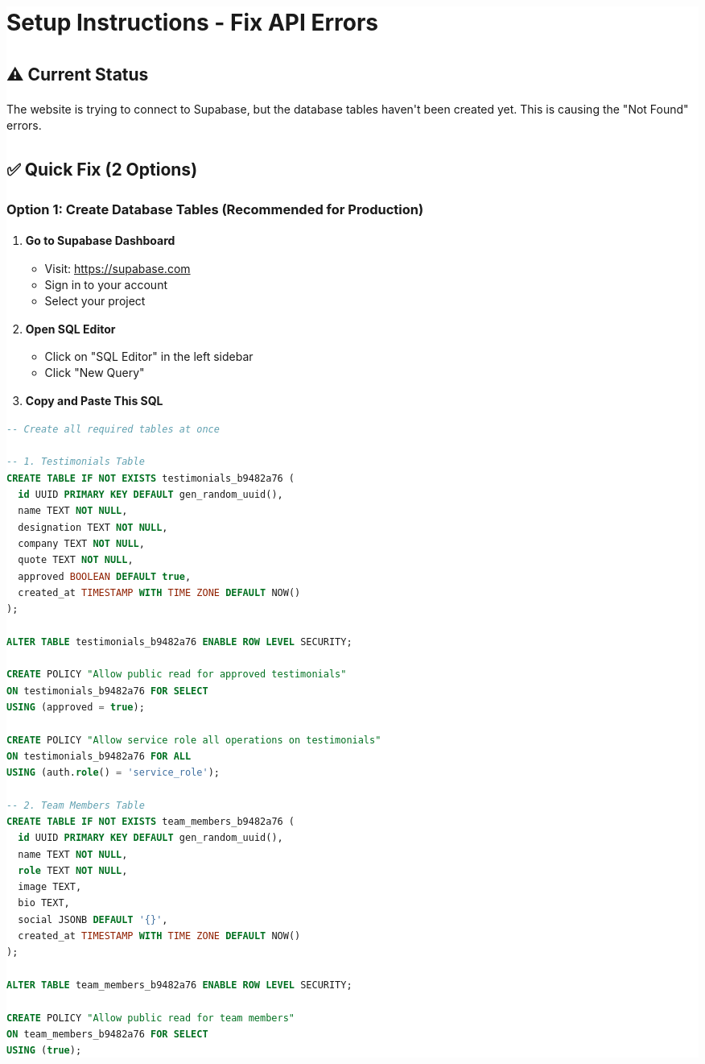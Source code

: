 # Setup Instructions - Fix API Errors

## ⚠️ Current Status

The website is trying to connect to Supabase, but the database tables haven't been created yet. This is causing the "Not Found" errors.

## ✅ Quick Fix (2 Options)

### Option 1: Create Database Tables (Recommended for Production)

1. **Go to Supabase Dashboard**
   - Visit: https://supabase.com
   - Sign in to your account
   - Select your project

2. **Open SQL Editor**
   - Click on "SQL Editor" in the left sidebar
   - Click "New Query"

3. **Copy and Paste This SQL**

```sql
-- Create all required tables at once

-- 1. Testimonials Table
CREATE TABLE IF NOT EXISTS testimonials_b9482a76 (
  id UUID PRIMARY KEY DEFAULT gen_random_uuid(),
  name TEXT NOT NULL,
  designation TEXT NOT NULL,
  company TEXT NOT NULL,
  quote TEXT NOT NULL,
  approved BOOLEAN DEFAULT true,
  created_at TIMESTAMP WITH TIME ZONE DEFAULT NOW()
);

ALTER TABLE testimonials_b9482a76 ENABLE ROW LEVEL SECURITY;

CREATE POLICY "Allow public read for approved testimonials"
ON testimonials_b9482a76 FOR SELECT
USING (approved = true);

CREATE POLICY "Allow service role all operations on testimonials"
ON testimonials_b9482a76 FOR ALL
USING (auth.role() = 'service_role');

-- 2. Team Members Table
CREATE TABLE IF NOT EXISTS team_members_b9482a76 (
  id UUID PRIMARY KEY DEFAULT gen_random_uuid(),
  name TEXT NOT NULL,
  role TEXT NOT NULL,
  image TEXT,
  bio TEXT,
  social JSONB DEFAULT '{}',
  created_at TIMESTAMP WITH TIME ZONE DEFAULT NOW()
);

ALTER TABLE team_members_b9482a76 ENABLE ROW LEVEL SECURITY;

CREATE POLICY "Allow public read for team members"
ON team_members_b9482a76 FOR SELECT
USING (true);
```